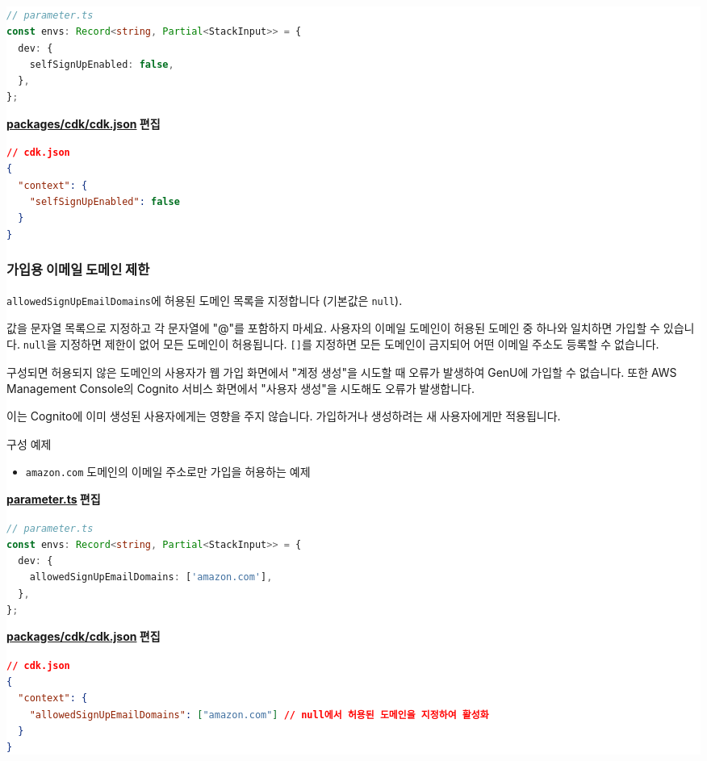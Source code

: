 ```typescript
// parameter.ts
const envs: Record<string, Partial<StackInput>> = {
  dev: {
    selfSignUpEnabled: false,
  },
};
```

**[packages/cdk/cdk.json](/packages/cdk/cdk.json) 편집**

```json
// cdk.json
{
  "context": {
    "selfSignUpEnabled": false
  }
}
```

### 가입용 이메일 도메인 제한

`allowedSignUpEmailDomains`에 허용된 도메인 목록을 지정합니다 (기본값은 `null`).

값을 문자열 목록으로 지정하고 각 문자열에 "@"를 포함하지 마세요. 사용자의 이메일 도메인이 허용된 도메인 중 하나와 일치하면 가입할 수 있습니다. `null`을 지정하면 제한이 없어 모든 도메인이 허용됩니다. `[]`를 지정하면 모든 도메인이 금지되어 어떤 이메일 주소도 등록할 수 없습니다.

구성되면 허용되지 않은 도메인의 사용자가 웹 가입 화면에서 "계정 생성"을 시도할 때 오류가 발생하여 GenU에 가입할 수 없습니다. 또한 AWS Management Console의 Cognito 서비스 화면에서 "사용자 생성"을 시도해도 오류가 발생합니다.

이는 Cognito에 이미 생성된 사용자에게는 영향을 주지 않습니다. 가입하거나 생성하려는 새 사용자에게만 적용됩니다.

구성 예제

- `amazon.com` 도메인의 이메일 주소로만 가입을 허용하는 예제

**[parameter.ts](/packages/cdk/parameter.ts) 편집**

```typescript
// parameter.ts
const envs: Record<string, Partial<StackInput>> = {
  dev: {
    allowedSignUpEmailDomains: ['amazon.com'],
  },
};
```

**[packages/cdk/cdk.json](/packages/cdk/cdk.json) 편집**

```json
// cdk.json
{
  "context": {
    "allowedSignUpEmailDomains": ["amazon.com"] // null에서 허용된 도메인을 지정하여 활성화
  }
}
```
